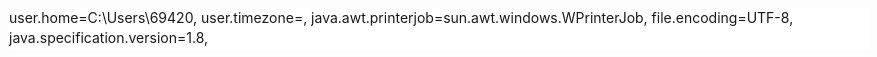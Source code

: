    user.home=C:\Users\69420,
   user.timezone=,
   java.awt.printerjob=sun.awt.windows.WPrinterJob,
   file.encoding=UTF-8,
   java.specification.version=1.8,
